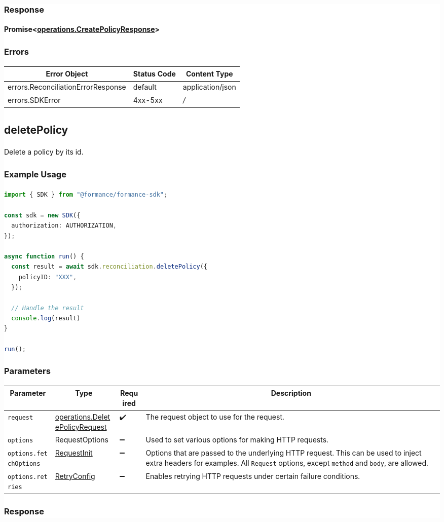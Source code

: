 
### Response

**Promise\<[operations.CreatePolicyResponse](../../sdk/models/operations/createpolicyresponse.md)\>**
### Errors

| Error Object                       | Status Code                        | Content Type                       |
| ---------------------------------- | ---------------------------------- | ---------------------------------- |
| errors.ReconciliationErrorResponse | default                            | application/json                   |
| errors.SDKError                    | 4xx-5xx                            | */*                                |

## deletePolicy

Delete a policy by its id.

### Example Usage

```typescript
import { SDK } from "@formance/formance-sdk";

const sdk = new SDK({
  authorization: AUTHORIZATION,
});

async function run() {
  const result = await sdk.reconciliation.deletePolicy({
    policyID: "XXX",
  });

  // Handle the result
  console.log(result)
}

run();
```

### Parameters

| Parameter                                                                                                                                                                      | Type                                                                                                                                                                           | Required                                                                                                                                                                       | Description                                                                                                                                                                    |
| ------------------------------------------------------------------------------------------------------------------------------------------------------------------------------ | ------------------------------------------------------------------------------------------------------------------------------------------------------------------------------ | ------------------------------------------------------------------------------------------------------------------------------------------------------------------------------ | ------------------------------------------------------------------------------------------------------------------------------------------------------------------------------ |
| `request`                                                                                                                                                                      | [operations.DeletePolicyRequest](../../sdk/models/operations/deletepolicyrequest.md)                                                                                           | :heavy_check_mark:                                                                                                                                                             | The request object to use for the request.                                                                                                                                     |
| `options`                                                                                                                                                                      | RequestOptions                                                                                                                                                                 | :heavy_minus_sign:                                                                                                                                                             | Used to set various options for making HTTP requests.                                                                                                                          |
| `options.fetchOptions`                                                                                                                                                         | [RequestInit](https://developer.mozilla.org/en-US/docs/Web/API/Request/Request#options)                                                                                        | :heavy_minus_sign:                                                                                                                                                             | Options that are passed to the underlying HTTP request. This can be used to inject extra headers for examples. All `Request` options, except `method` and `body`, are allowed. |
| `options.retries`                                                                                                                                                              | [RetryConfig](../../lib/utils/retryconfig.md)                                                                                                                                  | :heavy_minus_sign:                                                                                                                                                             | Enables retrying HTTP requests under certain failure conditions.                                                                                                               |


### Response

